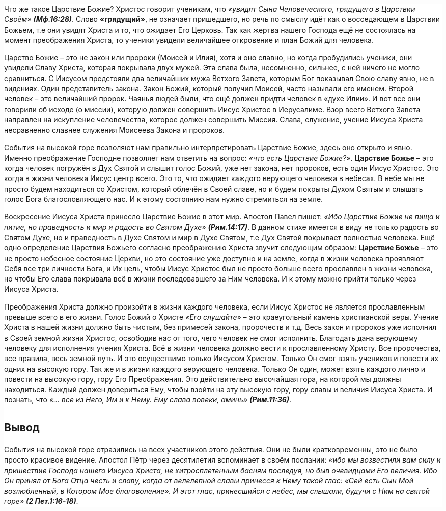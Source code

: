 Что же такое Царствие Божие? Христос говорит ученикам, что *«увидят Сына Человеческого, грядущего в Царствии Своём»* ***(Мф.16:28)***. Слово **«грядущий»**, не означает пришедшего, но речь по смыслу идёт как о восседающем в Царствии Божьем, т.е они увидят Христа и то, что ожидает Его Церковь. Так как жертва нашего Господа ещё не состоялась на момент преображения Христа, то ученики увидели величайшее откровение и план Божий для человека.

Царство Божие – это не закон или пророки (Моисей и Илия), хотя и оно славно, но когда пробудились ученики, они увидели Славу Христа, которая покрывала двух мужей. Эта слава была, несомненно, сильнее, с ней ничего не могло сравниться. С Иисусом предстояли два величайших мужа Ветхого Завета, которым Бог показывал Свою славу явно, не в видениях. Один представитель закона. Закон Божий, который получил Моисей, часто называли его именем. Второй человек – это величайший пророк. Чаянья людей были, что ещё должен придти человек в «духе Илии». И вот все они говорили об исходе (о миссии), которую должен совершить Иисус Христос в Иерусалиме. Взор всего Ветхого Завета направлен на искупление человечества, которое должен совершить Миссия. Слава, служение, учение Иисуса Христа несравненно славнее служения Моисеева Закона и пророков.

События на высокой горе позволяют нам правильно интерпретировать Царствие Божие, здесь оно открыто и явно. Именно преображение Господне позволяет нам ответить на вопрос: *«что есть Царствие Божие?»*. **Царствие Божье** – это когда человек погружён в Дух Святой и слышит голос Божий, уже нет закона, нет пророков, есть один Иисус Христос. Это когда в жизни человека Иисус центр всего. Это то, что ожидает каждого верующего человека в небесах. В небе мы не просто будем находиться со Христом, который облечён в Своей славе, но и будем покрыты Духом Святым и слышать голос Бога благословляющего нас. И к этому состоянию нам нужно стремиться на земле.

Воскресение Иисуса Христа принесло Царствие Божие в этот мир. Апостол Павел пишет: *«Ибо Царствие Божие не пища и питие, но праведность и мир и радость во Святом Духе»* ***(Рим.14:17)***. В данном стихе имеется в виду не только радость во Святом Духе, но и праведность в Духе Святом и мир в Духе Святом, т.е Дух Святой покрывает полностью человека. Ещё одно определение Царствия Божьего согласно преображению Христа звучит следующим образом: **Царствие Божье** – это не просто небесное состояние Церкви, но это состояние уже доступно и на земле, когда в жизни человека проявляют Себя все три личности Бога, и Их цель, чтобы Иисус Христос был не просто больше всего прославлен в жизни человека, но чтобы Его слава покрывала всё в жизни последовавшего за Ним человека. И к этому можно прийти только через Иисуса Христа.

Преображения Христа должно произойти в жизни каждого человека, если Иисус Христос не является прославленным превыше всего в его жизни. Голос Божий о Христе *«Его слушайте»* – это краеугольный камень христианской веры. Учение Христа в нашей жизни должно быть чистым, без примесей закона, пророчеств и т.д. Весь закон и пророков уже исполнил в Своей земной жизни Христос, освободив нас от того, чего человек не смог исполнить. Благодать дана верующему человеку для исполнения учения Христа. Всё в жизни человека должно вести к прославленному Христу. Все пророчества, все правила, весь земной путь. И это осуществимо только Иисусом Христом. Только Он смог взять учеников и повести их одних на высокую гору. Так же и в жизни каждого верующего человека. Только Он один, может взять каждого лично и повести на высокую гору, гору Его Преображения. Это действительно высочайшая гора, на которой мы должны находиться. Каждый должен довериться Ему, чтобы взойти на эту высокую гору, гору славы и величия Иисуса Христа. И познать, что *«… все из Него, Им и к Нему. Ему слава вовеки, аминь»* ***(Рим.11:36)***.

## <a name="conclusion"></a>Вывод
События на высокой горе отразились на всех участников этого действия. Они не были кратковременны, это не было просто красивое видение. Апостол Пётр через десятилетия вспоминает в своём послании: *«ибо мы возвестили вам силу и пришествие Господа нашего Иисуса Христа, не хитросплетенным басням последуя, но быв очевидцами Его величия. Ибо Он принял от Бога Отца честь и славу, когда от велелепной славы принесся к Нему такой глас: «Сей есть Сын Мой возлюбленный, в Котором Мое благоволение». И этот глас, принесшийся с небес, мы слышали, будучи с Ним на святой горе»* ***(2 Пет.1:16-18)***.
